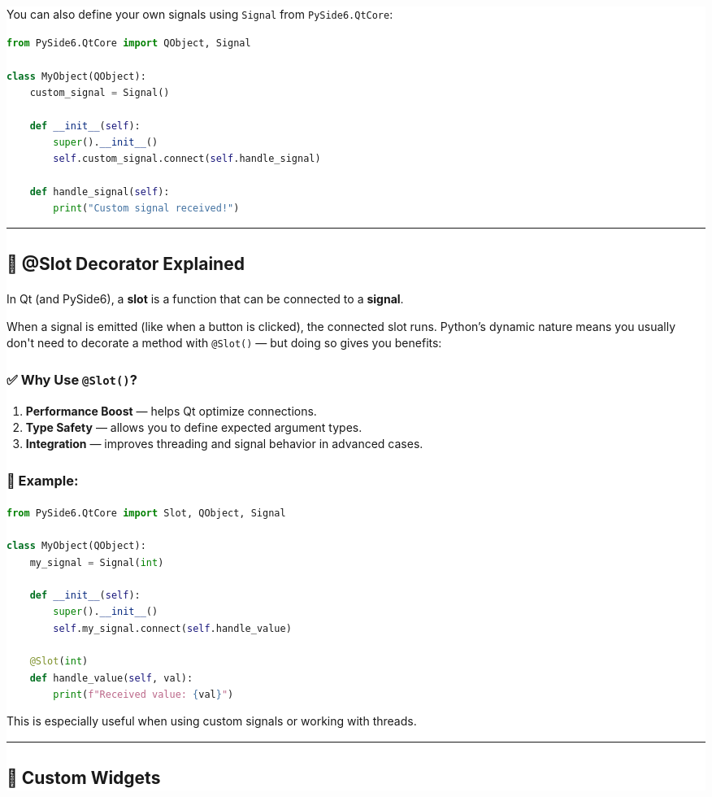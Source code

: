 You can also define your own signals using `Signal` from `PySide6.QtCore`:
```python
from PySide6.QtCore import QObject, Signal

class MyObject(QObject):
    custom_signal = Signal()

    def __init__(self):
        super().__init__()
        self.custom_signal.connect(self.handle_signal)

    def handle_signal(self):
        print("Custom signal received!")
```

---

## 🧵 @Slot Decorator Explained

In Qt (and PySide6), a **slot** is a function that can be connected to a **signal**.

When a signal is emitted (like when a button is clicked), the connected slot runs. Python’s dynamic nature means you usually don't need to decorate a method with `@Slot()` — but doing so gives you benefits:

### ✅ Why Use `@Slot()`?

1. **Performance Boost** — helps Qt optimize connections.
2. **Type Safety** — allows you to define expected argument types.
3. **Integration** — improves threading and signal behavior in advanced cases.

### 🧪 Example:
```python
from PySide6.QtCore import Slot, QObject, Signal

class MyObject(QObject):
    my_signal = Signal(int)

    def __init__(self):
        super().__init__()
        self.my_signal.connect(self.handle_value)

    @Slot(int)
    def handle_value(self, val):
        print(f"Received value: {val}")
```

This is especially useful when using custom signals or working with threads.

---

## 🧱 Custom Widgets
